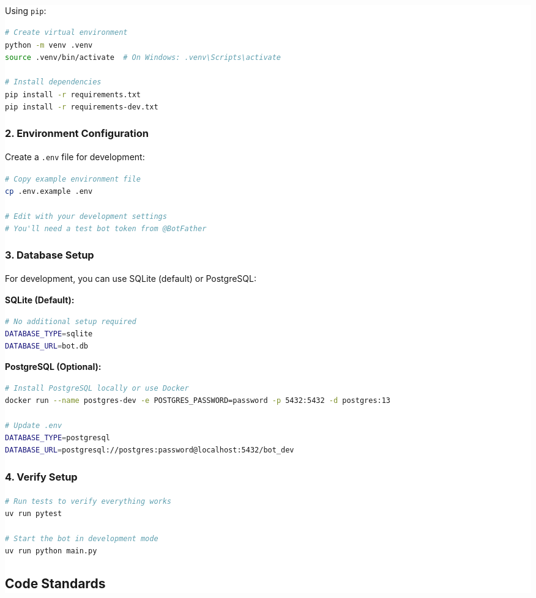 Using `pip`:
```bash
# Create virtual environment
python -m venv .venv
source .venv/bin/activate  # On Windows: .venv\Scripts\activate

# Install dependencies
pip install -r requirements.txt
pip install -r requirements-dev.txt
```

### 2. Environment Configuration

Create a `.env` file for development:
```bash
# Copy example environment file
cp .env.example .env

# Edit with your development settings
# You'll need a test bot token from @BotFather
```

### 3. Database Setup

For development, you can use SQLite (default) or PostgreSQL:

**SQLite (Default):**
```bash
# No additional setup required
DATABASE_TYPE=sqlite
DATABASE_URL=bot.db
```

**PostgreSQL (Optional):**
```bash
# Install PostgreSQL locally or use Docker
docker run --name postgres-dev -e POSTGRES_PASSWORD=password -p 5432:5432 -d postgres:13

# Update .env
DATABASE_TYPE=postgresql
DATABASE_URL=postgresql://postgres:password@localhost:5432/bot_dev
```

### 4. Verify Setup

```bash
# Run tests to verify everything works
uv run pytest

# Start the bot in development mode
uv run python main.py
```

## Code Standards
